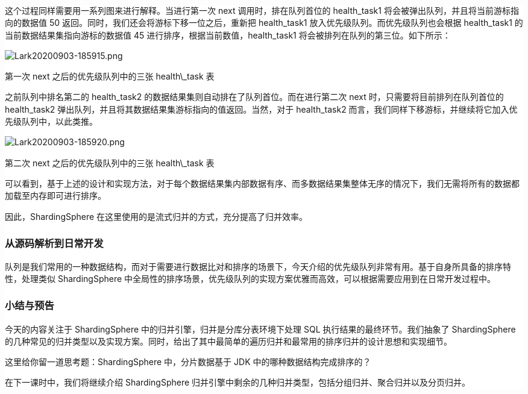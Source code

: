 这个过程同样需要用一系列图来进行解释。当进行第一次 next 调用时，排在队列首位的 health_task1 将会被弹出队列，并且将当前游标指向的数据值 50 返回。同时，我们还会将游标下移一位之后，重新把 health_task1 放入优先级队列。而优先级队列也会根据 health_task1 的当前数据结果集指向游标的数据值 45 进行排序，根据当前数值，health_task1 将会被排列在队列的第三位。如下所示：


<Image alt="Lark20200903-185915.png" src="https://s0.lgstatic.com/i/image/M00/4A/31/Ciqc1F9QzJaANhr0AABsaCCFqA0376.png"/> 
  
第一次 next 之后的优先级队列中的三张 health\\_task 表

之前队列中排名第二的 health_task2 的数据结果集则自动排在了队列首位。而在进行第二次 next 时，只需要将目前排列在队列首位的 health_task2 弹出队列，并且将其数据结果集游标指向的值返回。当然，对于 health_task2 而言，我们同样下移游标，并继续将它加入优先级队列中，以此类推。


<Image alt="Lark20200903-185920.png" src="https://s0.lgstatic.com/i/image/M00/4A/3C/CgqCHl9QzJ2AMQzxAABrQS5M0oA899.png"/> 
  
第二次 next 之后的优先级队列中的三张 health\\_task 表

可以看到，基于上述的设计和实现方法，对于每个数据结果集内部数据有序、而多数据结果集整体无序的情况下，我们无需将所有的数据都加载至内存即可进行排序。

因此，ShardingSphere 在这里使用的是流式归并的方式，充分提高了归并效率。

### 从源码解析到日常开发

队列是我们常用的一种数据结构，而对于需要进行数据比对和排序的场景下，今天介绍的优先级队列非常有用。基于自身所具备的排序特性，处理类似 ShardingSphere 中全局性的排序场景，优先级队列的实现方案优雅而高效，可以根据需要应用到在日常开发过程中。

### 小结与预告

今天的内容关注于 ShardingSphere 中的归并引擎，归并是分库分表环境下处理 SQL 执行结果的最终环节。我们抽象了 ShardingSphere 的几种常见的归并类型以及实现方案。同时，给出了其中最简单的遍历归并和最常用的排序归并的设计思想和实现细节。

这里给你留一道思考题：ShardingSphere 中，分片数据基于 JDK 中的哪种数据结构完成排序的？

在下一课时中，我们将继续介绍 ShardingSphere 归并引擎中剩余的几种归并类型，包括分组归并、聚合归并以及分页归并。

